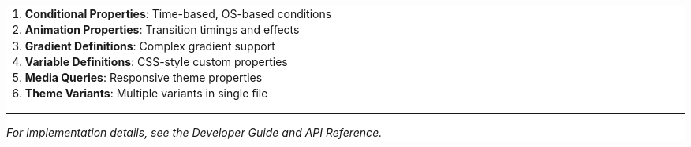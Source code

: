 1. **Conditional Properties**: Time-based, OS-based conditions
2. **Animation Properties**: Transition timings and effects
3. **Gradient Definitions**: Complex gradient support
4. **Variable Definitions**: CSS-style custom properties
5. **Media Queries**: Responsive theme properties
6. **Theme Variants**: Multiple variants in single file

---

*For implementation details, see the [Developer Guide](developer-GUIDE.md) and [API Reference](api-REFERENCE.md).*